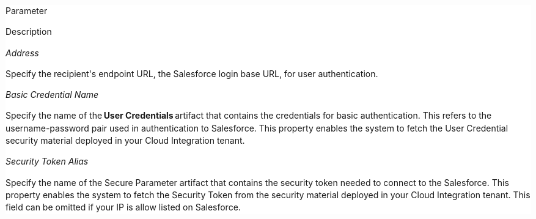 Parameter



</th>
<th valign="top">

Description



</th>
</tr>
<tr>
<td valign="top">

*Address*



</td>
<td valign="top">

Specify the recipient's endpoint URL, the Salesforce login base URL, for user authentication.



</td>
</tr>
<tr>
<td valign="top">

*Basic Credential Name*



</td>
<td valign="top">

Specify the name of the **User Credentials** artifact that contains the credentials for basic authentication. This refers to the username-password pair used in authentication to Salesforce. This property enables the system to fetch the User Credential security material deployed in your Cloud Integration tenant.



</td>
</tr>
<tr>
<td valign="top">

*Security Token Alias*



</td>
<td valign="top">

Specify the name of the Secure Parameter artifact that contains the security token needed to connect to the Salesforce. This property enables the system to fetch the Security Token from the security material deployed in your Cloud Integration tenant. This field can be omitted if your IP is allow listed on Salesforce.


